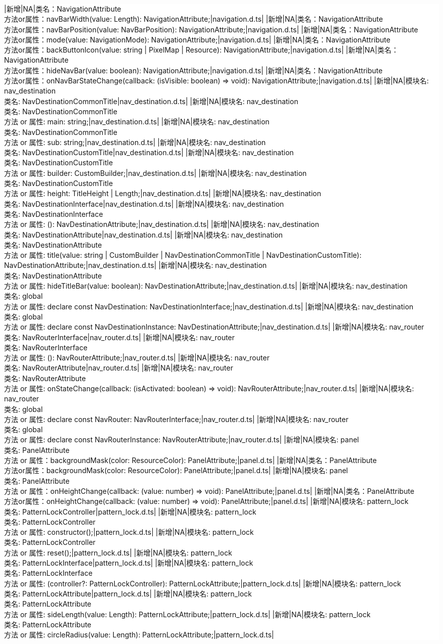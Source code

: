 |新增|NA|类名：NavigationAttribute<br>方法or属性：navBarWidth(value: Length): NavigationAttribute;|navigation.d.ts|
|新增|NA|类名：NavigationAttribute<br>方法or属性：navBarPosition(value: NavBarPosition): NavigationAttribute;|navigation.d.ts|
|新增|NA|类名：NavigationAttribute<br>方法or属性：mode(value: NavigationMode): NavigationAttribute;|navigation.d.ts|
|新增|NA|类名：NavigationAttribute<br>方法or属性：backButtonIcon(value: string \| PixelMap \| Resource): NavigationAttribute;|navigation.d.ts|
|新增|NA|类名：NavigationAttribute<br>方法or属性：hideNavBar(value: boolean): NavigationAttribute;|navigation.d.ts|
|新增|NA|类名：NavigationAttribute<br>方法or属性：onNavBarStateChange(callback: (isVisible: boolean) => void): NavigationAttribute;|navigation.d.ts|
|新增|NA|模块名: nav_destination<br>类名: NavDestinationCommonTitle|nav_destination.d.ts|
|新增|NA|模块名: nav_destination<br>类名: NavDestinationCommonTitle<br>方法 or 属性: main: string;|nav_destination.d.ts|
|新增|NA|模块名: nav_destination<br>类名: NavDestinationCommonTitle<br>方法 or 属性: sub: string;|nav_destination.d.ts|
|新增|NA|模块名: nav_destination<br>类名: NavDestinationCustomTitle|nav_destination.d.ts|
|新增|NA|模块名: nav_destination<br>类名: NavDestinationCustomTitle<br>方法 or 属性: builder: CustomBuilder;|nav_destination.d.ts|
|新增|NA|模块名: nav_destination<br>类名: NavDestinationCustomTitle<br>方法 or 属性: height: TitleHeight \| Length;|nav_destination.d.ts|
|新增|NA|模块名: nav_destination<br>类名: NavDestinationInterface|nav_destination.d.ts|
|新增|NA|模块名: nav_destination<br>类名: NavDestinationInterface<br>方法 or 属性: (): NavDestinationAttribute;|nav_destination.d.ts|
|新增|NA|模块名: nav_destination<br>类名: NavDestinationAttribute|nav_destination.d.ts|
|新增|NA|模块名: nav_destination<br>类名: NavDestinationAttribute<br>方法 or 属性: title(value: string \| CustomBuilder \| NavDestinationCommonTitle \| NavDestinationCustomTitle): NavDestinationAttribute;|nav_destination.d.ts|
|新增|NA|模块名: nav_destination<br>类名: NavDestinationAttribute<br>方法 or 属性: hideTitleBar(value: boolean): NavDestinationAttribute;|nav_destination.d.ts|
|新增|NA|模块名: nav_destination<br>类名: global<br>方法 or 属性: declare const NavDestination: NavDestinationInterface;|nav_destination.d.ts|
|新增|NA|模块名: nav_destination<br>类名: global<br>方法 or 属性: declare const NavDestinationInstance: NavDestinationAttribute;|nav_destination.d.ts|
|新增|NA|模块名: nav_router<br>类名: NavRouterInterface|nav_router.d.ts|
|新增|NA|模块名: nav_router<br>类名: NavRouterInterface<br>方法 or 属性: (): NavRouterAttribute;|nav_router.d.ts|
|新增|NA|模块名: nav_router<br>类名: NavRouterAttribute|nav_router.d.ts|
|新增|NA|模块名: nav_router<br>类名: NavRouterAttribute<br>方法 or 属性: onStateChange(callback: (isActivated: boolean) => void): NavRouterAttribute;|nav_router.d.ts|
|新增|NA|模块名: nav_router<br>类名: global<br>方法 or 属性: declare const NavRouter: NavRouterInterface;|nav_router.d.ts|
|新增|NA|模块名: nav_router<br>类名: global<br>方法 or 属性: declare const NavRouterInstance: NavRouterAttribute;|nav_router.d.ts|
|新增|NA|模块名: panel<br>类名: PanelAttribute<br>方法 or 属性：backgroundMask(color: ResourceColor): PanelAttribute;|panel.d.ts|
|新增|NA|类名：PanelAttribute<br>方法or属性：backgroundMask(color: ResourceColor): PanelAttribute;|panel.d.ts|
|新增|NA|模块名: panel<br>类名: PanelAttribute<br>方法 or 属性：onHeightChange(callback: (value: number) => void): PanelAttribute;|panel.d.ts|
|新增|NA|类名：PanelAttribute<br>方法or属性：onHeightChange(callback: (value: number) => void): PanelAttribute;|panel.d.ts|
|新增|NA|模块名: pattern_lock<br>类名: PatternLockController|pattern_lock.d.ts|
|新增|NA|模块名: pattern_lock<br>类名: PatternLockController<br>方法 or 属性: constructor();|pattern_lock.d.ts|
|新增|NA|模块名: pattern_lock<br>类名: PatternLockController<br>方法 or 属性: reset();|pattern_lock.d.ts|
|新增|NA|模块名: pattern_lock<br>类名: PatternLockInterface|pattern_lock.d.ts|
|新增|NA|模块名: pattern_lock<br>类名: PatternLockInterface<br>方法 or 属性: (controller?: PatternLockController): PatternLockAttribute;|pattern_lock.d.ts|
|新增|NA|模块名: pattern_lock<br>类名: PatternLockAttribute|pattern_lock.d.ts|
|新增|NA|模块名: pattern_lock<br>类名: PatternLockAttribute<br>方法 or 属性: sideLength(value: Length): PatternLockAttribute;|pattern_lock.d.ts|
|新增|NA|模块名: pattern_lock<br>类名: PatternLockAttribute<br>方法 or 属性: circleRadius(value: Length): PatternLockAttribute;|pattern_lock.d.ts|